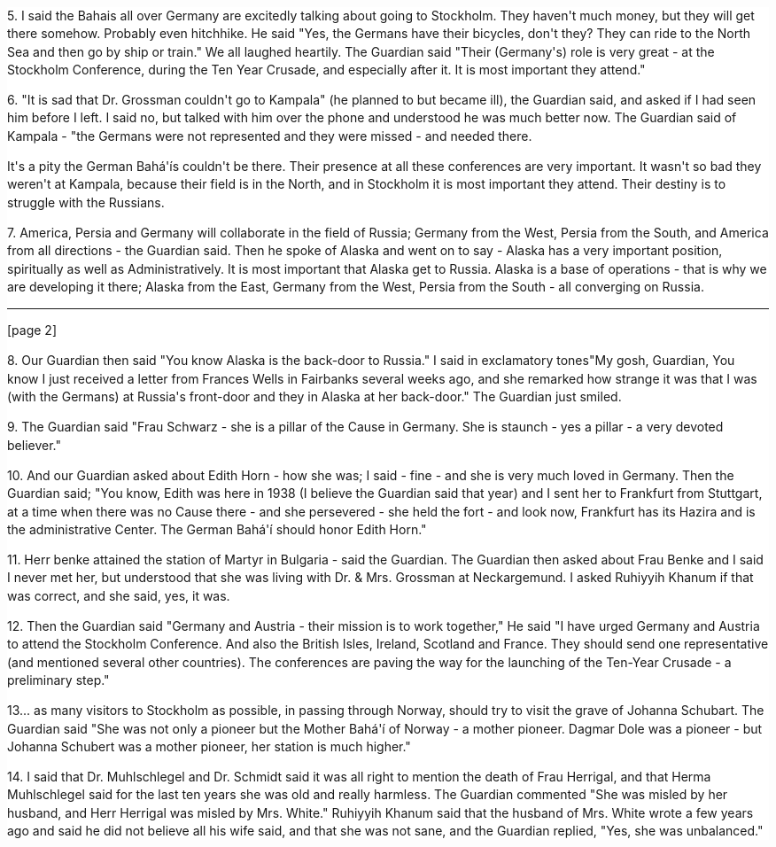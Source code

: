 5\. I said the Bahais all over Germany are excitedly talking about going to Stockholm. They haven't much money, but they will get there somehow. Probably even hitchhike. He said "Yes, the Germans have their bicycles, don't they? They can ride to the North Sea and then go by ship or train." We all laughed heartily. The Guardian said "Their (Germany's) role is very great - at the Stockholm Conference, during the Ten Year Crusade, and especially after it. It is most important they attend."

6\. "It is sad that Dr. Grossman couldn't go to Kampala" (he planned to but became ill), the Guardian said, and asked if I had seen him before I left. I said no, but talked with him over the phone and understood he was much better now. The Guardian said of Kampala - "the Germans were not represented and they were missed - and needed there.

It's a pity the German Bahá'ís couldn't be there. Their presence at all these conferences are very important. It wasn't so bad they weren't at Kampala, because their field is in the North, and in Stockholm it is most important they attend. Their destiny is to struggle with the Russians.

7\. America, Persia and Germany will collaborate in the field of Russia; Germany from the West, Persia from the South, and America from all directions - the Guardian said. Then he spoke of Alaska and went on to say - Alaska has a very important position, spiritually as well as Administratively. It is most important that Alaska get to Russia. Alaska is a base of operations - that is why we are developing it there; Alaska from the East, Germany from the West, Persia from the South - all converging on Russia.

* * *

\[page 2\]

8\. Our Guardian then said "You know Alaska is the back-door to Russia." I said in exclamatory tones"My gosh, Guardian, You know I just received a letter from Frances Wells in Fairbanks several weeks ago, and she remarked how strange it was that I was (with the Germans) at Russia's front-door and they in Alaska at her back-door." The Guardian just smiled.

9\. The Guardian said "Frau Schwarz - she is a pillar of the Cause in Germany. She is staunch - yes a pillar - a very devoted believer."

10\. And our Guardian asked about Edith Horn - how she was; I said - fine - and she is very much loved in Germany. Then the Guardian said; "You know, Edith was here in 1938 (I believe the Guardian said that year) and I sent her to Frankfurt from Stuttgart, at a time when there was no Cause there - and she persevered - she held the fort - and look now, Frankfurt has its Hazira and is the administrative Center. The German Bahá'í should honor Edith Horn."

11\. Herr benke attained the station of Martyr in Bulgaria - said the Guardian. The Guardian then asked about Frau Benke and I said I never met her, but understood that she was living with Dr. & Mrs. Grossman at Neckargemund. I asked Ruhiyyih Khanum if that was correct, and she said, yes, it was.

12\. Then the Guardian said "Germany and Austria - their mission is to work together," He said "I have urged Germany and Austria to attend the Stockholm Conference. And also the British Isles, Ireland, Scotland and France. They should send one representative (and mentioned several other countries). The conferences are paving the way for the launching of the Ten-Year Crusade - a preliminary step."

13... as many visitors to Stockholm as possible, in passing through Norway, should try to visit the grave of Johanna Schubart. The Guardian said "She was not only a pioneer but the Mother Bahá'í of Norway - a mother pioneer. Dagmar Dole was a pioneer - but Johanna Schubert was a mother pioneer, her station is much higher."

14\. I said that Dr. Muhlschlegel and Dr. Schmidt said it was all right to mention the death of Frau Herrigal, and that Herma Muhlschlegel said for the last ten years she was old and really harmless. The Guardian commented "She was misled by her husband, and Herr Herrigal was misled by Mrs. White." Ruhiyyih Khanum said that the husband of Mrs. White wrote a few years ago and said he did not believe all his wife said, and that she was not sane, and the Guardian replied, "Yes, she was unbalanced."
